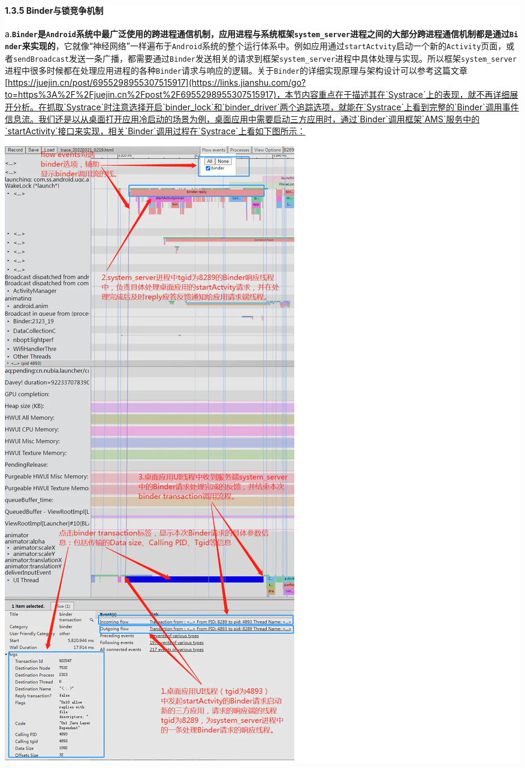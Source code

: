 #### 1.3.5 Binder与锁竞争机制

a.**`Binder`是`Android`系统中最广泛使用的跨进程通信机制，应用进程与系统框架`system_server`进程之间的大部分跨进程通信机制都是通过`Binder`来实现的**，它就像“神经网络”一样遍布于`Android`系统的整个运行体系中。例如应用通过`startActvity`启动一个新的`Activity`页面，或者`sendBroadcast`发送一条广播，都需要通过`Binder`发送相关的请求到框架`system_server`进程中具体处理与实现。所以框架`system_server`进程中很多时候都在处理应用进程的各种`Binder`请求与响应的逻辑。关于`Binder`的详细实现原理与架构设计可以参考这篇文章[https://juejin.cn/post/6955298955307515917](https://links.jianshu.com/go?to=https%3A%2F%2Fjuejin.cn%2Fpost%2F6955298955307515917)，本节内容重点在于描述其在`Systrace`上的表现，就不再详细展开分析。在抓取`Systrace`时注意选择开启`binder_lock`和`binder_driver`两个追踪选项，就能在`Systrace`上看到完整的`Binder`调用事件信息流。我们还是以从桌面打开应用冷启动的场景为例，桌面应用中需要启动三方应用时，通过`Binder`调用框架`AMS`服务中的`startActivity`接口来实现，相关`Binder`调用过程在`Systrace`上看如下图所示：

![img](./assets/26874665-41a05ffe685c0256.webp)
